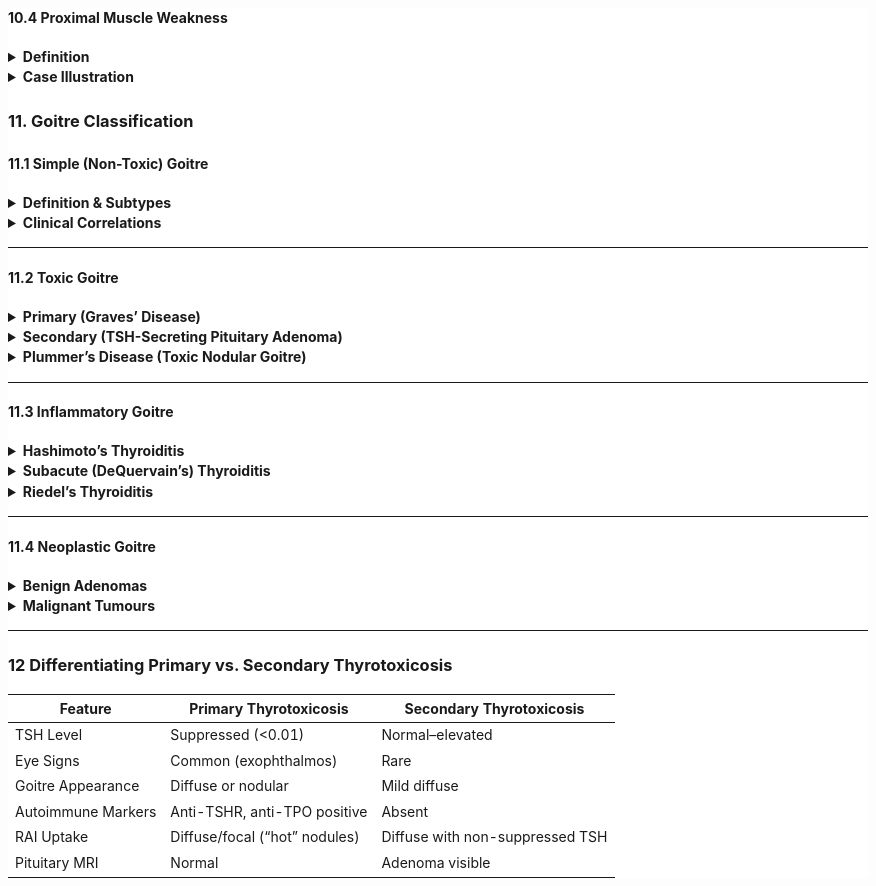 
#### 10.4 Proximal Muscle Weakness  
<details><summary><strong>Definition</strong></summary></details>

<details><summary><strong>Case Illustration</strong></summary></details>


### 11. Goitre Classification  

#### 11.1 Simple (Non-Toxic) Goitre  
<details><summary><strong>Definition & Subtypes</strong></summary></details>

<details><summary><strong>Clinical Correlations</strong></summary></details>

---

#### 11.2 Toxic Goitre  
<details><summary><strong>Primary (Graves’ Disease)</strong></summary></details>

<details><summary><strong>Secondary (TSH-Secreting Pituitary Adenoma)</strong></summary></details>

<details><summary><strong>Plummer’s Disease (Toxic Nodular Goitre)</strong></summary></details>

---

#### 11.3 Inflammatory Goitre  
<details><summary><strong>Hashimoto’s Thyroiditis</strong></summary></details>

<details><summary><strong>Subacute (DeQuervain’s) Thyroiditis</strong></summary></details>

<details><summary><strong>Riedel’s Thyroiditis</strong></summary></details>

---

#### 11.4 Neoplastic Goitre  
<details><summary><strong>Benign Adenomas</strong></summary></details>

<details><summary><strong>Malignant Tumours</strong></summary></details>

---

### 12 Differentiating Primary vs. Secondary Thyrotoxicosis  

| Feature                     | Primary Thyrotoxicosis      | Secondary Thyrotoxicosis     |
|-----------------------------|-----------------------------|------------------------------|
| TSH Level               | Suppressed (<0.01)          | Normal–elevated              |
| Eye Signs               | Common (exophthalmos)       | Rare                         |
| Goitre Appearance       | Diffuse or nodular          | Mild diffuse                |
| Autoimmune Markers      | Anti-TSHR, anti-TPO positive| Absent                       |
| RAI Uptake              | Diffuse/focal (“hot” nodules)| Diffuse with non-suppressed TSH |
| Pituitary MRI           | Normal                      | Adenoma visible              |
